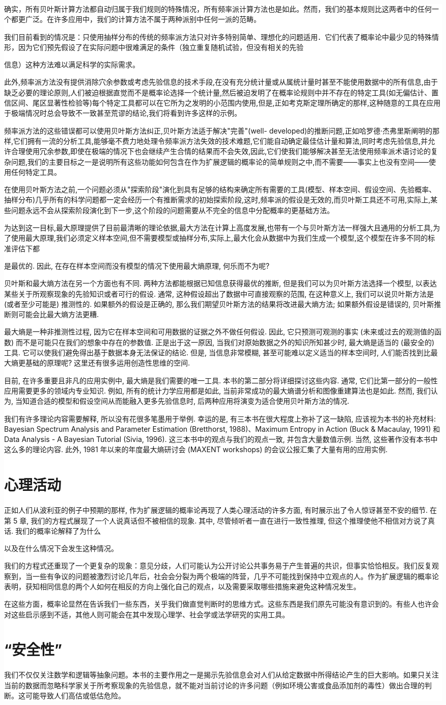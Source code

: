 确实，所有贝叶斯计算方法都自动归属于我们规则的特殊情况，所有频率派计算方法也是如此。然而，我们的基本规则比这两者中的任何一个都更广泛。在许多应用中，我们的计算方法不属于两种派别中任何一派的范畴。

我们目前看到的情况是：只使用抽样分布的传统的频率派方法只对许多特别简单、理想化的问题适用．它们代表了概率论中最少见的特殊情形，因为它们预先假设了在实际问题中很难满足的条件（独立重复随机试验，但没有相关的先验

信息）这种方法难以满足科学的实际需求。

此外,频率派方法没有提供消除穴余参数或考虑先验信息的技术手段,在没有充分统计量或从属统计量时甚至不能使用数据中的所有信息,由于缺乏必要的理论原则,人们被迫根据直觉而不是概率论选择一个统计量,然后被迫发明了在概率论规则中并不存在的特定工具(如无偏估计、置信区间、尾区显著性检验等)每个特定工具都可以在它所为之发明的小范围内使用,但是,正如考克斯定理所确定的那样,这种随意的工具在应用于极端情况时总会导致不一致甚至荒谬的结论,我们将看到许多这样的示例。

频率派方法的这些错误都可以使用贝叶斯方法纠正,贝叶斯方法适于解决"完善"(well- developed)的推断问题,正如哈罗德·杰弗里斯阐明的那样,它们拥有一流的分析工具,能够毫不费力地处理令频率派方法失效的技术难题,它们能自动确定最佳估计量和算法,同时考虑先验信息,并允许合理使用冗余参数,即使在极端的情况下也会继续产生合情的结果而不会失效,因此,它们使我们能够解决甚至无法使用频率派术语讨论的复杂问题,我们的主要目标之一是说明所有这些功能如何包含在作为扩展逻辑的概率论的简单规则之中,而不需要——事实上也没有空间——使用任何特定工具。

在使用贝叶斯方法之前,一个问题必须从"探索阶段"演化到具有足够的结构来确定所有需要的工具(模型、样本空间、假设空间、先验概率、抽样分布)几乎所有的科学问题都一定会经历一个有推断需求的初始探索阶段,这时,频率派的假设是无效的,而贝叶斯工具还不可用,实际上,某些问题永远不会从探索阶段演化到下一步,这个阶段的问题需要从不完全的信息中分配概率的更基础方法。

为达到这一目标,最大原理提供了目前最清晰的理论依据,最大方法在计算上高度发展,也带有一个与贝叶斯方法一样强大且通用的分析工具,为了使用最大原理,我们必须定义样本空间,但不需要模型或抽样分布,实际上,最大化会从数据中为我们生成一个模型,这个模型在许多不同的标准评估下都

是最优的. 因此, 在存在样本空间而没有模型的情况下使用最大熵原理, 何乐而不为呢?

贝叶斯和最大熵方法在另一个方面也有不同. 两种方法都能根据已知信息获得最优的推断, 但是我们可以为贝叶斯方法选择一个模型, 以表达某些关于所观察现象的先验知识或者可行的假设. 通常, 这种假设超出了数据中可直接观察的范围, 在这种意义上, 我们可以说贝叶斯方法是 (或者至少可能是) 推测性的. 如果额外的假设是正确的, 那么我们期望贝叶斯方法的结果将改进最大熵方法; 如果额外假设是错误的, 贝叶斯推断则可能会比最大熵方法更糟.

最大熵是一种非推测性过程, 因为它在样本空间和可用数据的证据之外不做任何假设. 因此, 它只预测可观测的事实 (未来或过去的观测值的函数) 而不是可能只在我们的想象中存在的参数值. 正是出于这一原因, 当我们对原始数据之外的知识所知甚少时, 最大熵是适当的 (最安全的) 工具. 它可以使我们避免得出基于数据本身无法保证的结论. 但是, 当信息非常模糊, 甚至可能难以定义适当的样本空间时, 人们能否找到比最大熵更基础的原理呢? 这里还有很多运用创造性思维的空间.

目前, 在许多重要且非凡的应用实例中, 最大熵是我们需要的唯一工具. 本书的第二部分将详细探讨这些内容. 通常, 它们比第一部分的一般性应用需要更多的领域内专业知识. 例如, 所有的统计力学应用都是如此, 当前非常成功的最大熵谱分析和图像重建算法也是如此. 然而, 我们认为, 当知道合适的模型和假设空间从而能融入更多先验信息时, 后两种应用将演变为适合使用贝叶斯方法的情况.

我们有许多理论内容需要解释, 所以没有花很多笔墨用于举例. 幸运的是, 有三本书在很大程度上弥补了这一缺陷, 应该视为本书的补充材料: Bayesian Spectrum Analysis and Parameter Estimation (Bretthorst, 1988)、Maximum Entropy in Action (Buck & Macaulay, 1991) 和 Data Analysis - A Bayesian Tutorial (Sivia, 1996). 这三本书中的观点与我们的观点一致, 并包含大量数值示例. 当然, 这些著作没有本书中这么多的理论内容. 此外, 1981 年以来的年度最大熵研讨会 (MAXENT workshops) 的会议公报汇集了大量有用的应用实例.

# 心理活动

正如人们从波利亚的例子中预期的那样, 作为扩展逻辑的概率论再现了人类心理活动的许多方面, 有时展示出了令人惊讶甚至不安的细节. 在第 5 章, 我们的方程式展现了一个人说真话但不被相信的现象. 其中, 尽管倾听者一直在进行一致性推理, 但这个推理使他不相信对方说了真话. 我们的概率论解释了为什么

以及在什么情况下会发生这种情况。

我们的方程式还重现了一个更复杂的现象：意见分歧，人们可能认为公开讨论公共事务易于产生普遍的共识，但事实恰恰相反。我们反复观察到，当一些有争议的问题被激烈讨论几年后，社会会分裂为两个极端的阵营，几乎不可能找到保持中立观点的人。作为扩展逻辑的概率论表明，获知相同信息的两个人如何在相反的方向上强化自己的观点，以及需要采取哪些措施来避免这种情况发生。

在这些方面，概率论显然在告诉我们一些东西，关乎我们做直觉判断时的思维方式。这些东西是我们原先可能没有意识到的。有些人也许会对这些启示感到不适，其他人则可能会在其中发现心理学、社会学或法学研究的实用工具。

# “安全性”

我们不仅仅关注数学和逻辑等抽象问题。本书的主要作用之一是揭示先验信息会对人们从给定数据中所得结论产生的巨大影响。如果只关注当前的数据而忽略科学家关于所考察现象的先验信息，就不能对当前讨论的许多问题（例如环境公害或食品添加剂的毒性）做出合理的判断。这可能导致人们高估或低估危险。
